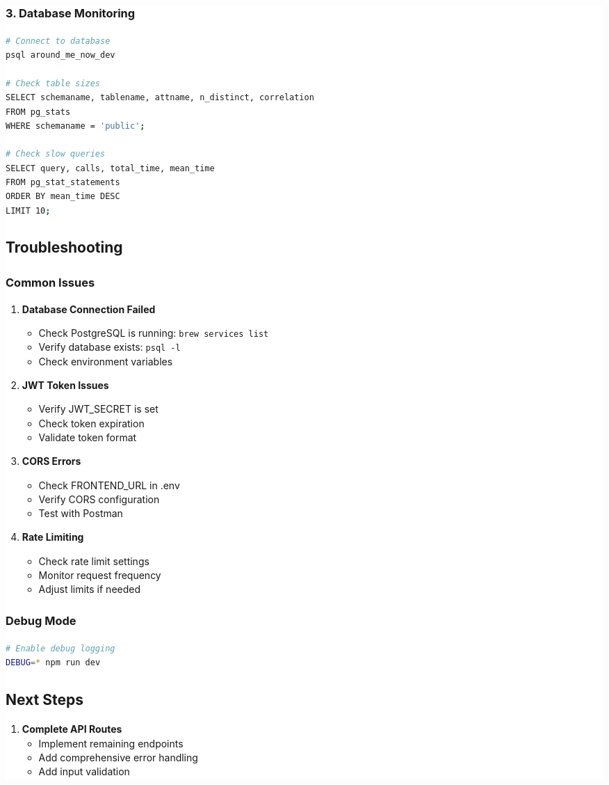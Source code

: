 ### 3. Database Monitoring
```bash
# Connect to database
psql around_me_now_dev

# Check table sizes
SELECT schemaname, tablename, attname, n_distinct, correlation 
FROM pg_stats 
WHERE schemaname = 'public';

# Check slow queries
SELECT query, calls, total_time, mean_time 
FROM pg_stat_statements 
ORDER BY mean_time DESC 
LIMIT 10;
```

## Troubleshooting

### Common Issues

1. **Database Connection Failed**
   - Check PostgreSQL is running: `brew services list`
   - Verify database exists: `psql -l`
   - Check environment variables

2. **JWT Token Issues**
   - Verify JWT_SECRET is set
   - Check token expiration
   - Validate token format

3. **CORS Errors**
   - Check FRONTEND_URL in .env
   - Verify CORS configuration
   - Test with Postman

4. **Rate Limiting**
   - Check rate limit settings
   - Monitor request frequency
   - Adjust limits if needed

### Debug Mode
```bash
# Enable debug logging
DEBUG=* npm run dev
```

## Next Steps

1. **Complete API Routes**
   - Implement remaining endpoints
   - Add comprehensive error handling
   - Add input validation
